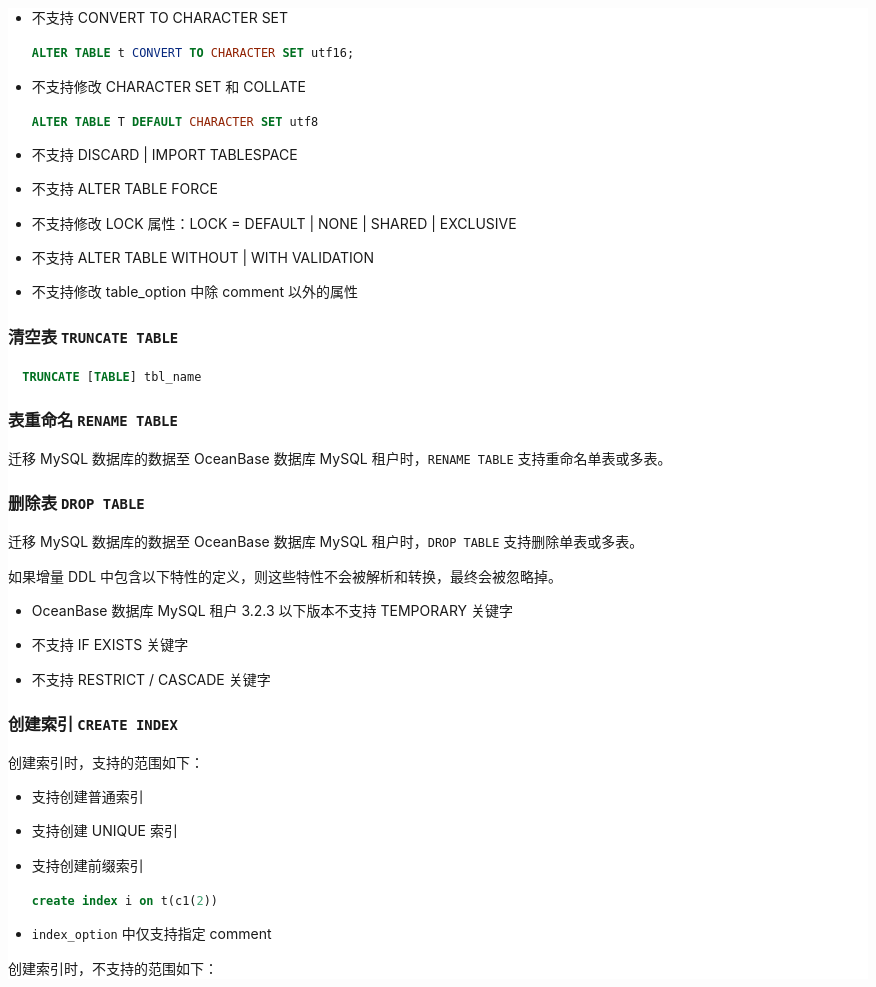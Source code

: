   * 不支持 CONVERT TO CHARACTER SET

    ```sql
    ALTER TABLE t CONVERT TO CHARACTER SET utf16;
    ```

  * 不支持修改 CHARACTER SET 和 COLLATE

    ```sql
    ALTER TABLE T DEFAULT CHARACTER SET utf8
    ```

  * 不支持 DISCARD | IMPORT TABLESPACE

  * 不支持 ALTER TABLE FORCE

  * 不支持修改 LOCK 属性：LOCK = DEFAULT | NONE | SHARED | EXCLUSIVE

  * 不支持 ALTER TABLE WITHOUT | WITH VALIDATION

  * 不支持修改 table_option 中除 comment 以外的属性

### 清空表 `TRUNCATE TABLE`

```sql
  TRUNCATE [TABLE] tbl_name
```

### 表重命名 `RENAME TABLE`

迁移 MySQL 数据库的数据至 OceanBase 数据库 MySQL 租户时，`RENAME TABLE` 支持重命名单表或多表。

### 删除表 `DROP TABLE`

迁移 MySQL 数据库的数据至 OceanBase 数据库 MySQL 租户时，`DROP TABLE` 支持删除单表或多表。

如果增量 DDL 中包含以下特性的定义，则这些特性不会被解析和转换，最终会被忽略掉。

* OceanBase 数据库 MySQL 租户 3.2.3 以下版本不支持 TEMPORARY 关键字

* 不支持 IF EXISTS 关键字

* 不支持 RESTRICT / CASCADE 关键字

### 创建索引 `CREATE INDEX`

创建索引时，支持的范围如下：

* 支持创建普通索引

* 支持创建 UNIQUE 索引

* 支持创建前缀索引

  ```sql
  create index i on t(c1(2))
  ```

* `index_option` 中仅支持指定 comment

创建索引时，不支持的范围如下：
